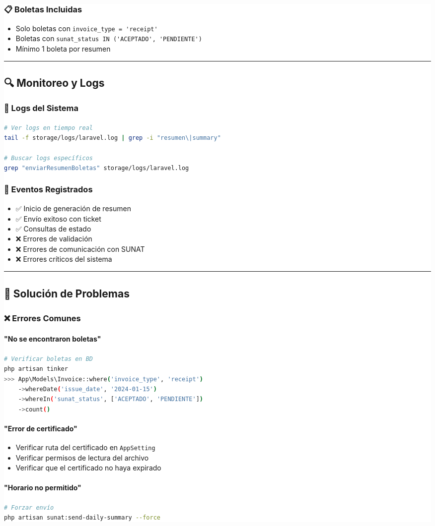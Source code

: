 ### 📋 Boletas Incluidas
- Solo boletas con `invoice_type = 'receipt'`
- Boletas con `sunat_status IN ('ACEPTADO', 'PENDIENTE')`
- Mínimo 1 boleta por resumen

---

## 🔍 Monitoreo y Logs

### 📝 Logs del Sistema

```bash
# Ver logs en tiempo real
tail -f storage/logs/laravel.log | grep -i "resumen\|summary"

# Buscar logs específicos
grep "enviarResumenBoletas" storage/logs/laravel.log
```

### 🎯 Eventos Registrados

- ✅ Inicio de generación de resumen
- ✅ Envío exitoso con ticket
- ✅ Consultas de estado
- ❌ Errores de validación
- ❌ Errores de comunicación con SUNAT
- ❌ Errores críticos del sistema

---

## 🚨 Solución de Problemas

### ❌ Errores Comunes

#### "No se encontraron boletas"
```bash
# Verificar boletas en BD
php artisan tinker
>>> App\Models\Invoice::where('invoice_type', 'receipt')
    ->whereDate('issue_date', '2024-01-15')
    ->whereIn('sunat_status', ['ACEPTADO', 'PENDIENTE'])
    ->count()
```

#### "Error de certificado"
- Verificar ruta del certificado en `AppSetting`
- Verificar permisos de lectura del archivo
- Verificar que el certificado no haya expirado

#### "Horario no permitido"
```bash
# Forzar envío
php artisan sunat:send-daily-summary --force
```
